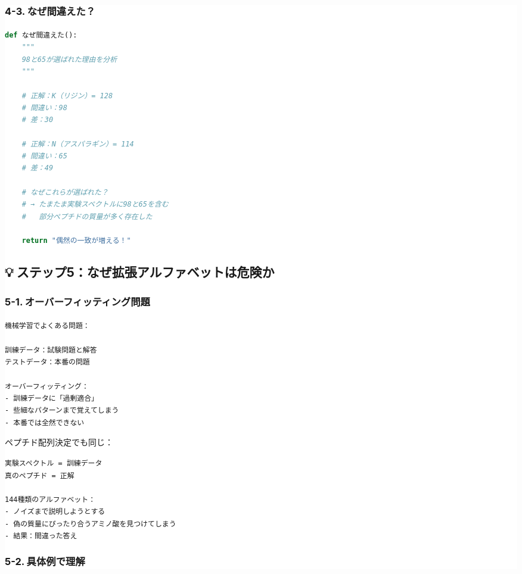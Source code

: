 ### 4-3. なぜ間違えた？

```python
def なぜ間違えた():
    """
    98と65が選ばれた理由を分析
    """

    # 正解：K（リジン）= 128
    # 間違い：98
    # 差：30

    # 正解：N（アスパラギン）= 114
    # 間違い：65
    # 差：49

    # なぜこれらが選ばれた？
    # → たまたま実験スペクトルに98と65を含む
    #   部分ペプチドの質量が多く存在した

    return "偶然の一致が増える！"
```

## 💡 ステップ5：なぜ拡張アルファベットは危険か

### 5-1. オーバーフィッティング問題

```
機械学習でよくある問題：

訓練データ：試験問題と解答
テストデータ：本番の問題

オーバーフィッティング：
- 訓練データに「過剰適合」
- 些細なパターンまで覚えてしまう
- 本番では全然できない
```

ペプチド配列決定でも同じ：

```
実験スペクトル = 訓練データ
真のペプチド = 正解

144種類のアルファベット：
- ノイズまで説明しようとする
- 偽の質量にぴったり合うアミノ酸を見つけてしまう
- 結果：間違った答え
```

### 5-2. 具体例で理解
